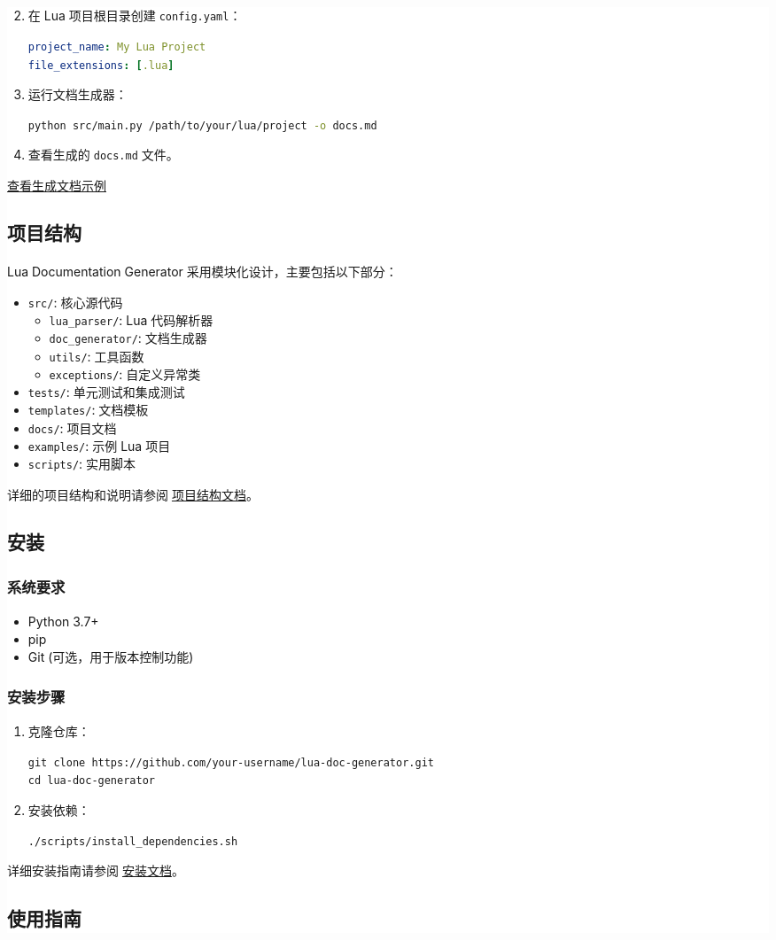 2. 在 Lua 项目根目录创建 `config.yaml`：
   ```yaml
   project_name: My Lua Project
   file_extensions: [.lua]
   ```

3. 运行文档生成器：
   ```bash
   python src/main.py /path/to/your/lua/project -o docs.md
   ```

4. 查看生成的 `docs.md` 文件。

[查看生成文档示例](https://example.com/sample-docs)

## 项目结构

Lua Documentation Generator 采用模块化设计，主要包括以下部分：

- `src/`: 核心源代码
  - `lua_parser/`: Lua 代码解析器
  - `doc_generator/`: 文档生成器
  - `utils/`: 工具函数
  - `exceptions/`: 自定义异常类
- `tests/`: 单元测试和集成测试
- `templates/`: 文档模板
- `docs/`: 项目文档
- `examples/`: 示例 Lua 项目
- `scripts/`: 实用脚本

详细的项目结构和说明请参阅 [项目结构文档](docs/project_structure.md)。

## 安装

### 系统要求

- Python 3.7+
- pip
- Git (可选，用于版本控制功能)

### 安装步骤

1. 克隆仓库：
   ```
   git clone https://github.com/your-username/lua-doc-generator.git
   cd lua-doc-generator
   ```

2. 安装依赖：
   ```
   ./scripts/install_dependencies.sh
   ```

详细安装指南请参阅 [安装文档](docs/installation.md)。

## 使用指南

